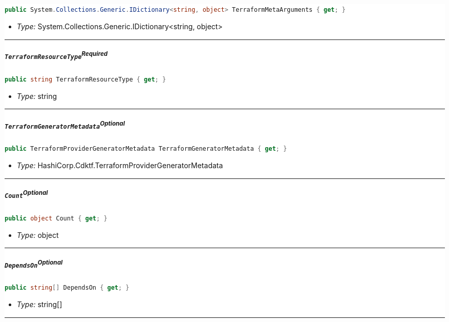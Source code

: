 ```csharp
public System.Collections.Generic.IDictionary<string, object> TerraformMetaArguments { get; }
```

- *Type:* System.Collections.Generic.IDictionary<string, object>

---

##### `TerraformResourceType`<sup>Required</sup> <a name="TerraformResourceType" id="rhizo-co-terraform-provider-oci.dataOciBlockchainBlockchainPlatformPatches.DataOciBlockchainBlockchainPlatformPatches.property.terraformResourceType"></a>

```csharp
public string TerraformResourceType { get; }
```

- *Type:* string

---

##### `TerraformGeneratorMetadata`<sup>Optional</sup> <a name="TerraformGeneratorMetadata" id="rhizo-co-terraform-provider-oci.dataOciBlockchainBlockchainPlatformPatches.DataOciBlockchainBlockchainPlatformPatches.property.terraformGeneratorMetadata"></a>

```csharp
public TerraformProviderGeneratorMetadata TerraformGeneratorMetadata { get; }
```

- *Type:* HashiCorp.Cdktf.TerraformProviderGeneratorMetadata

---

##### `Count`<sup>Optional</sup> <a name="Count" id="rhizo-co-terraform-provider-oci.dataOciBlockchainBlockchainPlatformPatches.DataOciBlockchainBlockchainPlatformPatches.property.count"></a>

```csharp
public object Count { get; }
```

- *Type:* object

---

##### `DependsOn`<sup>Optional</sup> <a name="DependsOn" id="rhizo-co-terraform-provider-oci.dataOciBlockchainBlockchainPlatformPatches.DataOciBlockchainBlockchainPlatformPatches.property.dependsOn"></a>

```csharp
public string[] DependsOn { get; }
```

- *Type:* string[]

---
